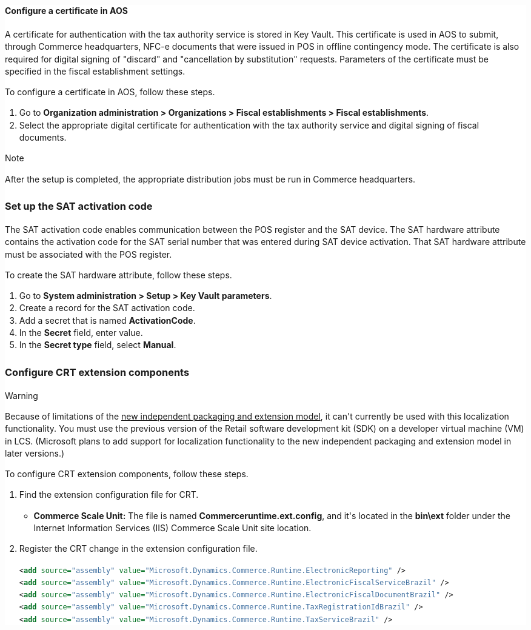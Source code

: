 #### Configure a certificate in AOS

A certificate for authentication with the tax authority service is stored in Key Vault. This certificate is used in AOS to submit, through Commerce headquarters, NFC-e documents that were issued in POS in offline contingency mode. The certificate is also required for digital signing of "discard" and "cancellation by substitution" requests. Parameters of the certificate must be specified in the fiscal establishment settings.

To configure a certificate in AOS, follow these steps.

1. Go to **Organization administration \> Organizations \> Fiscal establishments \> Fiscal establishments**.
1. Select the appropriate digital certificate for authentication with the tax authority service and digital signing of fiscal documents.

> [!NOTE]
> After the setup is completed, the appropriate distribution jobs must be run in Commerce headquarters.

### Set up the SAT activation code

The SAT activation code enables communication between the POS register and the SAT device. The SAT hardware attribute contains the activation code for the SAT serial number that was entered during SAT device activation. That SAT hardware attribute must be associated with the POS register. 

To create the SAT hardware attribute, follow these steps.

1. Go to **System administration \> Setup \> Key Vault parameters**.
1. Create a record for the SAT activation code.
1. Add a secret that is named **ActivationCode**.
1. In the **Secret** field, enter value.
1. In the **Secret type** field, select **Manual**.

### Configure CRT extension components

> [!WARNING]
> Because of limitations of the [new independent packaging and extension model](../dev-itpro/build-pipeline.md), it can't currently be used with this localization functionality. You must use the previous version of the Retail software development kit (SDK) on a developer virtual machine (VM) in LCS. (Microsoft plans to add support for localization functionality to the new independent packaging and extension model in later versions.)

To configure CRT extension components, follow these steps.

1. Find the extension configuration file for CRT.

    - **Commerce Scale Unit:** The file is named **Commerceruntime.ext.config**, and it's located in the **bin\\ext** folder under the Internet Information Services (IIS) Commerce Scale Unit site location.

2. Register the CRT change in the extension configuration file.

    ```xml
    <add source="assembly" value="Microsoft.Dynamics.Commerce.Runtime.ElectronicReporting" />
    <add source="assembly" value="Microsoft.Dynamics.Commerce.Runtime.ElectronicFiscalServiceBrazil" />
    <add source="assembly" value="Microsoft.Dynamics.Commerce.Runtime.ElectronicFiscalDocumentBrazil" />
    <add source="assembly" value="Microsoft.Dynamics.Commerce.Runtime.TaxRegistrationIdBrazil" />
    <add source="assembly" value="Microsoft.Dynamics.Commerce.Runtime.TaxServiceBrazil" />
    ```
 